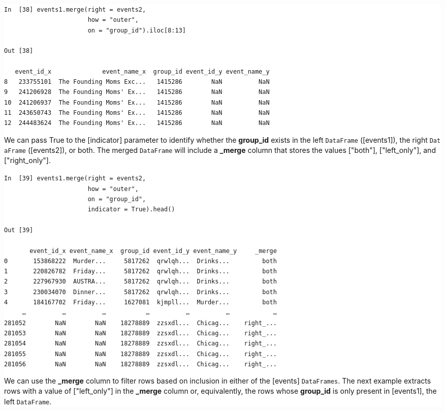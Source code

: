 

```
In  [38] events1.merge(right = events2,
                       how = "outer",
                       on = "group_id").iloc[8:13]
 
Out [38]
 
   event_id_x              event_name_x  group_id event_id_y event_name_y
8   233755101  The Founding Moms Exc...   1415286        NaN          NaN
9   241206928  The Founding Moms' Ex...   1415286        NaN          NaN
10  241206937  The Founding Moms' Ex...   1415286        NaN          NaN
11  243650743  The Founding Moms' Ex...   1415286        NaN          NaN
12  244483624  The Founding Moms' Ex...   1415286        NaN          NaN
```




We can pass True to the [indicator] parameter to identify whether
the **group\_id** exists in the left `DataFrame`
([events1]), the right `DataFrame` ([events2]), or
both. The merged `DataFrame` will include a **\_merge** column
that stores the values [\"both\"], [\"left\_only\"], and
[\"right\_only\"].



```
In  [39] events1.merge(right = events2,
                       how = "outer",
                       on = "group_id",
                       indicator = True).head()
 
Out [39]
 
       event_id_x event_name_x  group_id event_id_y event_name_y     _merge
0       153868222  Murder...     5817262  qrwlqh...  Drinks...         both
1       220826782  Friday...     5817262  qrwlqh...  Drinks...         both
2       227967930  AUSTRA...     5817262  qrwlqh...  Drinks...         both
3       230034070  Dinner...     5817262  qrwlqh...  Drinks...         both
4       184167702  Friday...     1627081  kjmpll...  Murder...         both
     …          …          …           …          …          …            … 
281052        NaN        NaN    18278889  zzsxdl...  Chicag...    right_...
281053        NaN        NaN    18278889  zzsxdl...  Chicag...    right_...
281054        NaN        NaN    18278889  zzsxdl...  Chicag...    right_...
281055        NaN        NaN    18278889  zzsxdl...  Chicag...    right_...
281056        NaN        NaN    18278889  zzsxdl...  Chicag...    right_...
```




We can use the **\_merge** column to filter rows based on inclusion in
either of the [events] `DataFrames`. The next example
extracts rows with a value of [\"left\_only\"] in the **\_merge**
column or, equivalently, the rows whose **group\_id** is only present in
[events1], the left `DataFrame`.
